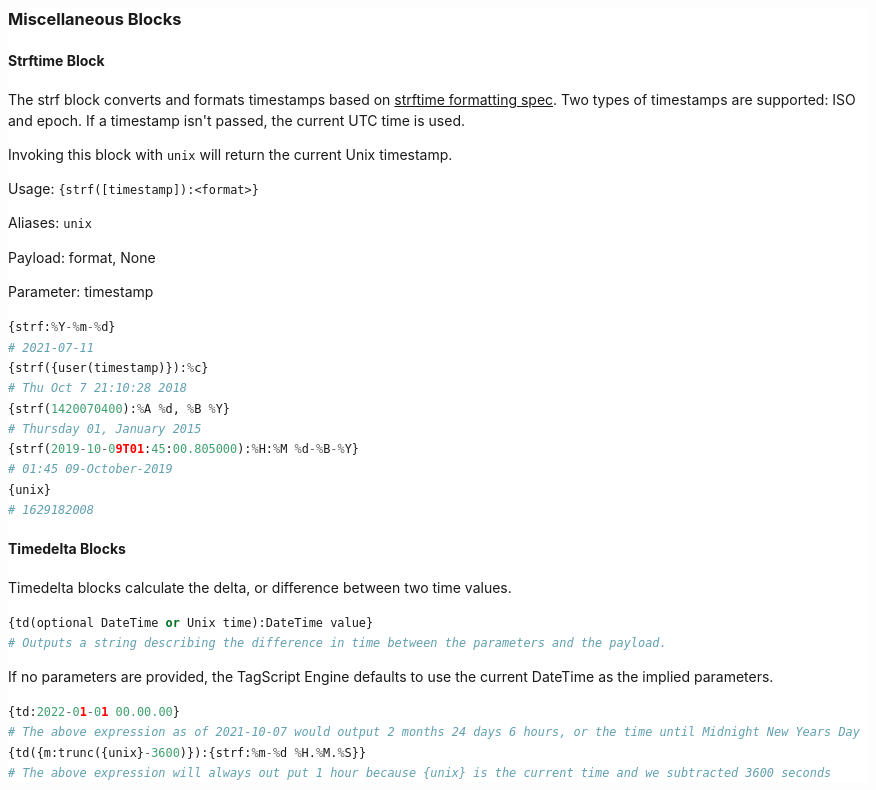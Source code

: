 ### Miscellaneous Blocks

#### Strftime Block

The strf block converts and formats timestamps based on [strftime formatting spec](https://strftime.org). Two types of timestamps are supported: ISO and epoch. If a timestamp isn't passed, the current UTC time is used.

Invoking this block with `unix` will return the current Unix timestamp.

Usage: `{strf([timestamp]):<format>}`

Aliases: `unix`

Payload: format, None

Parameter: timestamp

```py title="Example:"
{strf:%Y-%m-%d}
# 2021-07-11
{strf({user(timestamp)}):%c}
# Thu Oct 7 21:10:28 2018
{strf(1420070400):%A %d, %B %Y}
# Thursday 01, January 2015
{strf(2019-10-09T01:45:00.805000):%H:%M %d-%B-%Y}
# 01:45 09-October-2019
{unix}
# 1629182008
```

#### Timedelta Blocks

Timedelta blocks calculate the delta, or difference between two time values.

```py title="Timedelta Blocks:"
{td(optional DateTime or Unix time):DateTime value}
# Outputs a string describing the difference in time between the parameters and the payload.
```

If no parameters are provided, the TagScript Engine defaults to use the current DateTime as the implied parameters.

```py title="Example:"
{td:2022-01-01 00.00.00}
# The above expression as of 2021-10-07 would output 2 months 24 days 6 hours, or the time until Midnight New Years Day
{td({m:trunc({unix}-3600)}):{strf:%m-%d %H.%M.%S}}
# The above expression will always out put 1 hour because {unix} is the current time and we subtracted 3600 seconds
```
